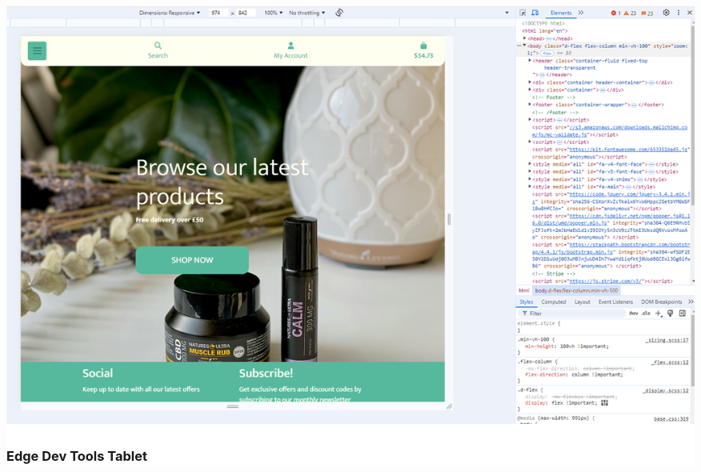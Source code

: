 ![Chrome Dev Tools Main Tablet](documentation/responsiveness/chromemain.PNG)

### Edge Dev Tools Tablet
